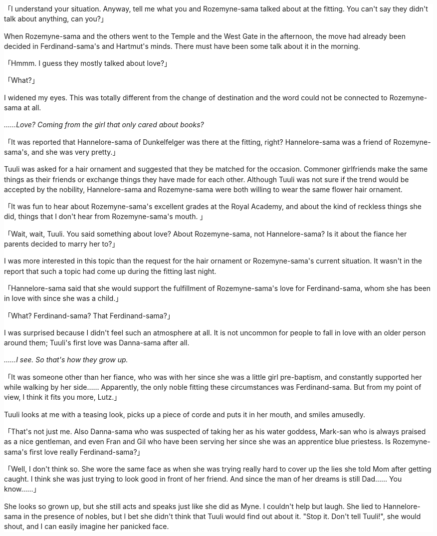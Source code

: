「I understand your situation. Anyway, tell me what you and Rozemyne-sama talked about at the fitting. You can't say they didn't talk about anything, can you?」

When Rozemyne-sama and the others went to the Temple and the West Gate in the afternoon, the move had already been decided in Ferdinand-sama's and Hartmut's minds. There must have been some talk about it in the morning.

「Hmmm. I guess they mostly talked about love?」

「What?」

I widened my eyes. This was totally different from the change of destination and the word could not be connected to Rozemyne-sama at all.

*……Love? Coming from the girl that only cared about books?*

「It was reported that Hannelore-sama of Dunkelfelger was there at the fitting, right? Hannelore-sama was a friend of Rozemyne-sama's, and she was very pretty.」

Tuuli was asked for a hair ornament and suggested that they be matched for the occasion. Commoner girlfriends make the same things as their friends or exchange things they have made for each other. Although Tuuli was not sure if the trend would be accepted by the nobility, Hannelore-sama and Rozemyne-sama were both willing to wear the same flower hair ornament.

「It was fun to hear about Rozemyne-sama's excellent grades at the Royal Academy, and about the kind of reckless things she did, things that I don't hear from Rozemyne-sama's mouth. 」

「Wait, wait, Tuuli. You said something about love? About Rozemyne-sama, not Hannelore-sama? Is it about the fiance her parents decided to marry her to?」

I was more interested in this topic than the request for the hair ornament or Rozemyne-sama's current situation. It wasn't in the report that such a topic had come up during the fitting last night.

「Hannelore-sama said that she would support the fulfillment of Rozemyne-sama's love for Ferdinand-sama, whom she has been in love with since she was a child.」

「What? Ferdinand-sama? That Ferdinand-sama?」

I was surprised because I didn't feel such an atmosphere at all. It is not uncommon for people to fall in love with an older person around them; Tuuli's first love was Danna-sama after all.

*……I see. So that's how they grow up.*

「It was someone other than her fiance, who was with her since she was a little girl pre-baptism, and constantly supported her while walking by her side…… Apparently, the only noble fitting these circumstances was Ferdinand-sama. But from my point of view, I think it fits you more, Lutz.」

Tuuli looks at me with a teasing look, picks up a piece of corde and puts it in her mouth, and smiles amusedly.

「That's not just me. Also Danna-sama who was suspected of taking her as his water goddess, Mark-san who is always praised as a nice gentleman, and even Fran and Gil who have been serving her since she was an apprentice blue priestess. Is Rozemyne-sama's first love really Ferdinand-sama?」

「Well, I don't think so. She wore the same face as when she was trying really hard to cover up the lies she told Mom after getting caught. I think she was just trying to look good in front of her friend. And since the man of her dreams is still Dad…… You know……」

She looks so grown up, but she still acts and speaks just like she did as Myne. I couldn't help but laugh. She lied to Hannelore-sama in the presence of nobles, but I bet she didn't think that Tuuli would find out about it. "Stop it. Don't tell Tuuli!", she would shout, and I can easily imagine her panicked face.
